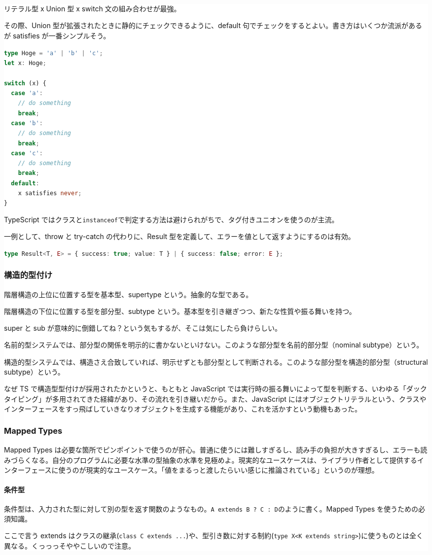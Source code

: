 リテラル型 x Union 型 x switch 文の組み合わせが最強。

その際、Union 型が拡張されたときに静的にチェックできるように、default 句でチェックをするとよい。書き方はいくつか流派があるが satisfies が一番シンプルそう。

```typescript
type Hoge = 'a' | 'b' | 'c';
let x: Hoge;

switch (x) {
  case 'a':
    // do something
    break;
  case 'b':
    // do something
    break;
  case 'c':
    // do something
    break;
  default:
    x satisfies never;
}
```

TypeScript ではクラスと`instanceof`で判定する方法は避けられがちで、タグ付きユニオンを使うのが主流。

一例として、throw と try-catch の代わりに、Result 型を定義して、エラーを値として返すようにするのは有効。

```typescript
type Result<T, E> = { success: true; value: T } | { success: false; error: E };
```

### 構造的型付け

階層構造の上位に位置する型を基本型、supertype という。抽象的な型である。

階層構造の下位に位置する型を部分型、subtype という。基本型を引き継ぎつつ、新たな性質や振る舞いを持つ。

super と sub が意味的に倒錯してね？という気もするが、そこは気にしたら負けらしい。

名前的型システムでは、部分型の関係を明示的に書かないといけない。このような部分型を名前的部分型（nominal subtype）という。

構造的型システムでは、構造さえ合致していれば、明示せずとも部分型として判断される。このような部分型を構造的部分型（structural subtype）という。

なぜ TS で構造型型付けが採用されたかというと、もともと JavaScript では実行時の振る舞いによって型を判断する、いわゆる「ダックタイピング」が多用されてきた経緯があり、その流れを引き継いだから。また、JavaScript にはオブジェクトリテラルという、クラスやインターフェースをすっ飛ばしていきなりオブジェクトを生成する機能があり、これを活かすという動機もあった。

### Mapped Types

Mapped Types は必要な箇所でピンポイントで使うのが肝心。普通に使うには難しすぎるし、読み手の負担が大きすぎるし、エラーも読みづらくなる。自分のプログラムに必要な水準の型抽象の水準を見極めよ。現実的なユースケースは、ライブラリ作者として提供するインターフェースに使うのが現実的なユースケース。「値をまるっと渡したらいい感じに推論されている」というのが理想。

#### 条件型

条件型は、入力された型に対して別の型を返す関数のようなもの。`A extends B ? C : D`のように書く。Mapped Types を使うための必須知識。

ここで言う extends はクラスの継承(`class C extends ...`)や、型引き数に対する制約(`type X<K extends string>`)に使うものとは全く異なる。くっっっそややこしいので注意。
